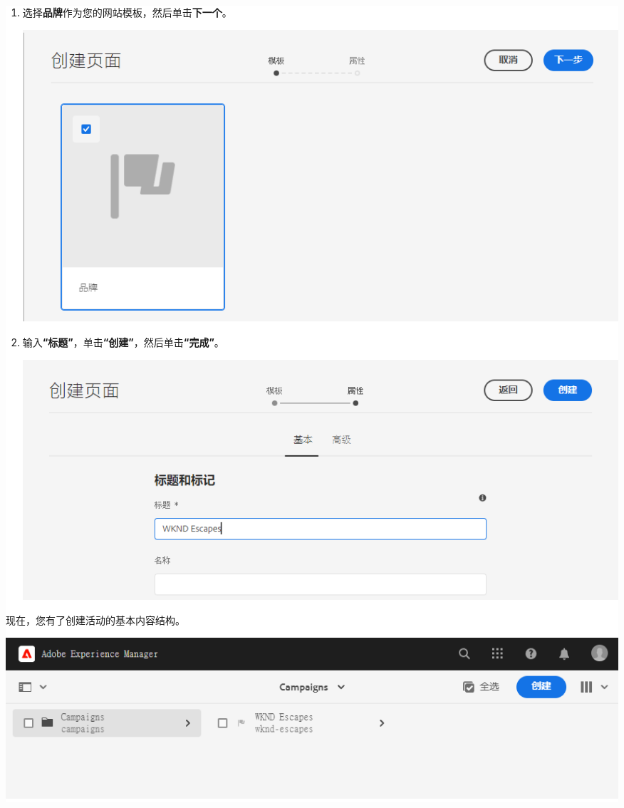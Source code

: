 1. 选择&#x200B;**品牌**&#x200B;作为您的网站模板，然后单击&#x200B;**下一个**。

   ![创建品牌](assets/create-brand.png)

1. 输入&#x200B;**“标题”**，单击&#x200B;**“创建”**，然后单击&#x200B;**“完成”**。

   ![提供品牌详情](assets/create-brand-page.png)

现在，您有了创建活动的基本内容结构。

![内容结构](assets/content-structure.png)
